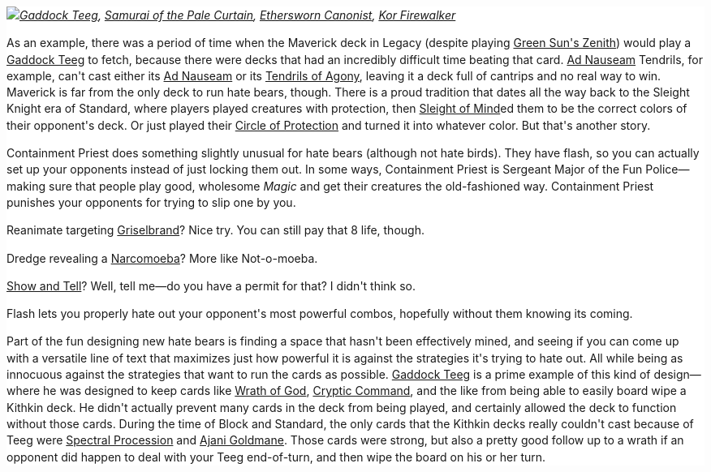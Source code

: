 

![](https://media.wizards.com/2014/images/daily/ld20141031_4cards.jpg)*[Gaddock Teeg](http://gatherer.wizards.com/Pages/Card/Details.aspx?name=Gaddock+Teeg), [Samurai of the Pale Curtain](http://gatherer.wizards.com/Pages/Card/Details.aspx?name=Samurai+of+the+Pale+Curtain), [Ethersworn Canonist](http://gatherer.wizards.com/Pages/Card/Details.aspx?name=Ethersworn+Canonist), [Kor Firewalker](http://gatherer.wizards.com/Pages/Card/Details.aspx?name=Kor+Firewalker)* 




As an example, there was a period of time when the Maverick deck in Legacy (despite playing [Green Sun's Zenith](http://gatherer.wizards.com/Pages/Card/Details.aspx?name=Green+Sun%27s+Zenith)) would play a [Gaddock Teeg](http://gatherer.wizards.com/Pages/Card/Details.aspx?name=Gaddock+Teeg) to fetch, because there were decks that had an incredibly difficult time beating that card. [Ad Nauseam](http://gatherer.wizards.com/Pages/Card/Details.aspx?name=Ad+Nauseam) Tendrils, for example, can't cast either its [Ad Nauseam](http://gatherer.wizards.com/Pages/Card/Details.aspx?name=Ad+Nauseam) or its [Tendrils of Agony](http://gatherer.wizards.com/Pages/Card/Details.aspx?name=Tendrils+of+Agony), leaving it a deck full of cantrips and no real way to win. Maverick is far from the only deck to run hate bears, though. There is a proud tradition that dates all the way back to the Sleight Knight era of Standard, where players played creatures with protection, then [Sleight of Mind](http://gatherer.wizards.com/Pages/Card/Details.aspx?name=Sleight+of+Mind)ed them to be the correct colors of their opponent's deck. Or just played their [Circle of Protection](http://gatherer.wizards.com/Pages/Card/Details.aspx?name=Circle+of+Protection) and turned it into whatever color. But that's another story.


Containment Priest does something slightly unusual for hate bears (although not hate birds). They have flash, so you can actually set up your opponents instead of just locking them out. In some ways, Containment Priest is Sergeant Major of the Fun Police—making sure that people play good, wholesome *Magic* and get their creatures the old-fashioned way. Containment Priest punishes your opponents for trying to slip one by you.


Reanimate targeting [Griselbrand](http://gatherer.wizards.com/Pages/Card/Details.aspx?name=Griselbrand)? Nice try. You can still pay that 8 life, though.


Dredge revealing a [Narcomoeba](http://gatherer.wizards.com/Pages/Card/Details.aspx?name=Narcomoeba)? More like Not-o-moeba.


[Show and Tell](http://gatherer.wizards.com/Pages/Card/Details.aspx?name=Show+and+Tell)? Well, tell me—do you have a permit for that? I didn't think so.


Flash lets you properly hate out your opponent's most powerful combos, hopefully without them knowing its coming.


Part of the fun designing new hate bears is finding a space that hasn't been effectively mined, and seeing if you can come up with a versatile line of text that maximizes just how powerful it is against the strategies it's trying to hate out. All while being as innocuous against the strategies that want to run the cards as possible. [Gaddock Teeg](http://gatherer.wizards.com/Pages/Card/Details.aspx?name=Gaddock+Teeg) is a prime example of this kind of design—where he was designed to keep cards like [Wrath of God](http://gatherer.wizards.com/Pages/Card/Details.aspx?name=Wrath+of+God), [Cryptic Command](http://gatherer.wizards.com/Pages/Card/Details.aspx?name=Cryptic+Command), and the like from being able to easily board wipe a Kithkin deck. He didn't actually prevent many cards in the deck from being played, and certainly allowed the deck to function without those cards. During the time of Block and Standard, the only cards that the Kithkin decks really couldn't cast because of Teeg were [Spectral Procession](http://gatherer.wizards.com/Pages/Card/Details.aspx?name=Spectral+Procession) and [Ajani Goldmane](http://gatherer.wizards.com/Pages/Card/Details.aspx?name=Ajani+Goldmane). Those cards were strong, but also a pretty good follow up to a wrath if an opponent did happen to deal with your Teeg end-of-turn, and then wipe the board on his or her turn.
